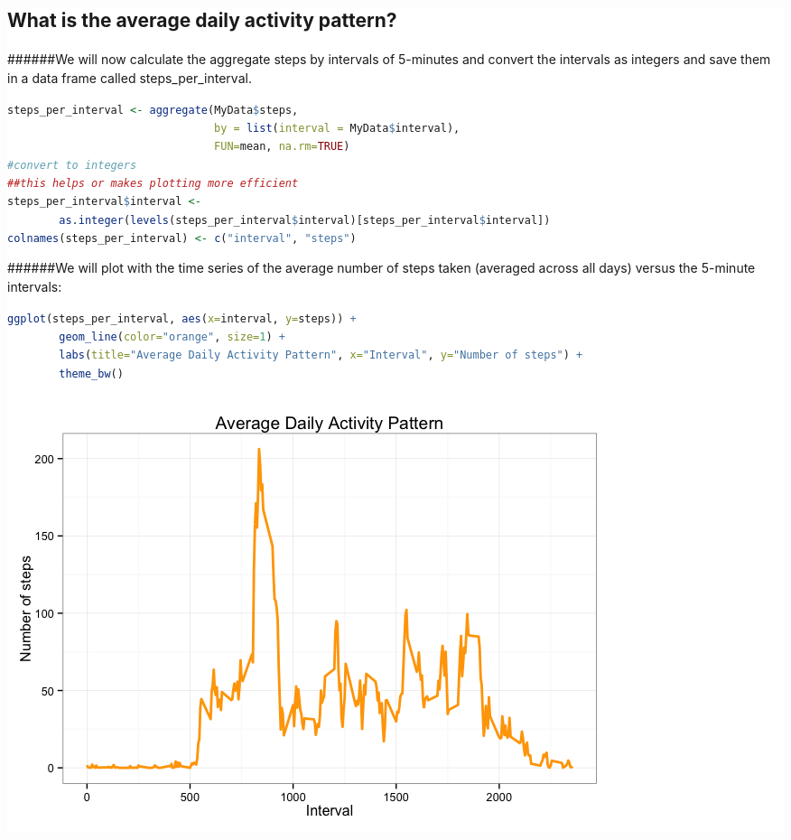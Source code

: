 
## What is the average daily activity pattern?

######We will now calculate the aggregate steps by intervals of 5-minutes and convert the intervals as integers and save them in a data frame called steps_per_interval.



```r
steps_per_interval <- aggregate(MyData$steps, 
                                by = list(interval = MyData$interval),
                                FUN=mean, na.rm=TRUE)
#convert to integers
##this helps or makes plotting more efficient
steps_per_interval$interval <- 
        as.integer(levels(steps_per_interval$interval)[steps_per_interval$interval])
colnames(steps_per_interval) <- c("interval", "steps")
```
######We will plot with the time series of the average number of steps taken (averaged across all days) versus the 5-minute intervals:


```r
ggplot(steps_per_interval, aes(x=interval, y=steps)) +   
        geom_line(color="orange", size=1) +  
        labs(title="Average Daily Activity Pattern", x="Interval", y="Number of steps") +  
        theme_bw()
```

![](PA1_template_files/figure-html/unnamed-chunk-6-1.png) 
